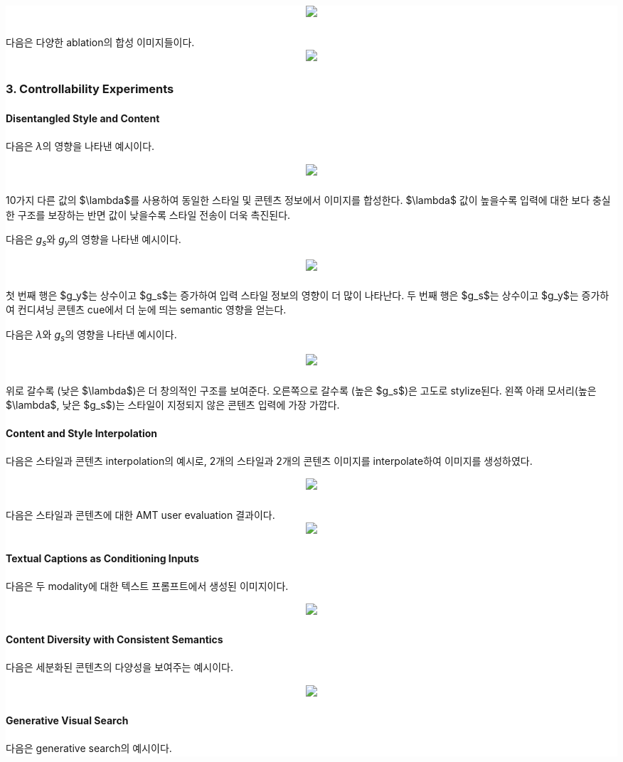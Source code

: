 <center><img src='{{"/assets/img/parasol/parasol-table3.PNG" | relative_url}}' width="75%"></center>
<br>
다음은 다양한 ablation의 합성 이미지들이다. 

<center><img src='{{"/assets/img/parasol/parasol-fig4.PNG" | relative_url}}' width="55%"></center>

### 3. Controllability Experiments
#### Disentangled Style and Content
다음은 $\lambda$의 영향을 나타낸 예시이다. 

<center><img src='{{"/assets/img/parasol/parasol-fig5.PNG" | relative_url}}' width="65%"></center>
<br>
10가지 다른 값의 $\lambda$를 사용하여 동일한 스타일 및 콘텐츠 정보에서 이미지를 합성한다. $\lambda$ 값이 높을수록 입력에 대한 보다 충실한 구조를 보장하는 반면 값이 낮을수록 스타일 전송이 더욱 촉진된다. 

다음은 $g_s$와 $g_y$의 영향을 나타낸 예시이다. 

<center><img src='{{"/assets/img/parasol/parasol-fig6.PNG" | relative_url}}' width="55%"></center>
<br>
첫 번째 행은 $g_y$는 상수이고 $g_s$는 증가하여 입력 스타일 정보의 영향이 더 많이 나타난다. 두 번째 행은 $g_s$는 상수이고 $g_y$는 증가하여 컨디셔닝 콘텐츠 cue에서 더 눈에 띄는 semantic 영향을 얻는다. 

다음은 $\lambda$와 $g_s$의 영향을 나타낸 예시이다.

<center><img src='{{"/assets/img/parasol/parasol-fig7.PNG" | relative_url}}' width="55%"></center>
<br>
위로 갈수록 (낮은 $\lambda$)은 더 창의적인 구조를 보여준다. 오른쪽으로 갈수록 (높은 $g_s$)은 고도로 stylize된다. 왼쪽 아래 모서리(높은 $\lambda$, 낮은 $g_s$)는 스타일이 지정되지 않은 콘텐츠 입력에 가장 가깝다. 

#### Content and Style Interpolation

다음은 스타일과 콘텐츠 interpolation의 예시로, 2개의 스타일과 2개의 콘텐츠 이미지를 interpolate하여 이미지를 생성하였다. 

<center><img src='{{"/assets/img/parasol/parasol-fig8.PNG" | relative_url}}' width="50%"></center>
<br>
다음은 스타일과 콘텐츠에 대한 AMT user evaluation 결과이다.

<center><img src='{{"/assets/img/parasol/parasol-table4.PNG" | relative_url}}' width="55%"></center>

#### Textual Captions as Conditioning Inputs
다음은 두 modality에 대한 텍스트 프롬프트에서 생성된 이미지이다. 

<center><img src='{{"/assets/img/parasol/parasol-fig9.PNG" | relative_url}}' width="60%"></center>

#### Content Diversity with Consistent Semantics
다음은 세분화된 콘텐츠의 다양성을 보여주는 예시이다. 

<center><img src='{{"/assets/img/parasol/parasol-fig10.PNG" | relative_url}}' width="60%"></center>

#### Generative Visual Search
다음은 generative search의 예시이다. 
